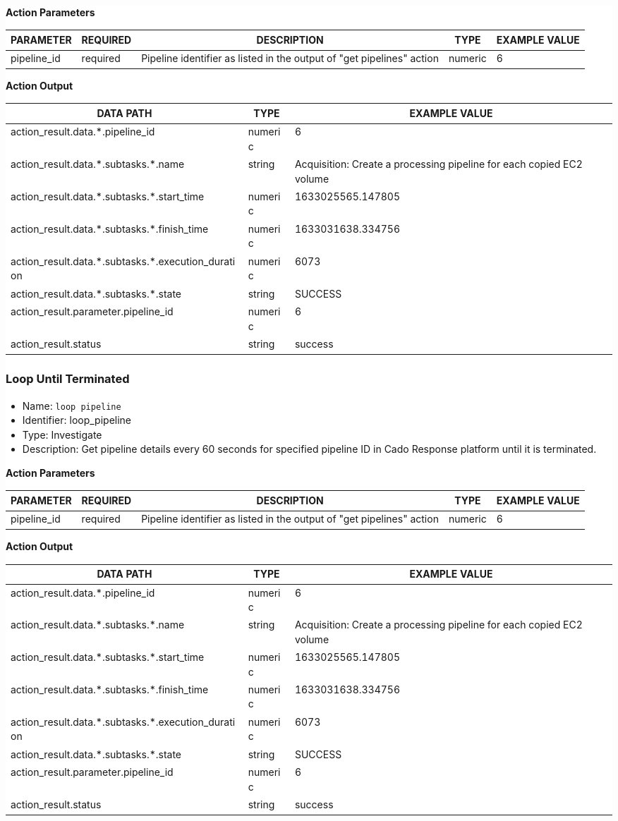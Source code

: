 **Action Parameters**

| PARAMETER | REQUIRED | DESCRIPTION | TYPE | EXAMPLE VALUE |
| --------- | -------- | ----------- | ---- | ------------- |
| pipeline_id | required | Pipeline identifier as listed in the output of "get pipelines" action | numeric | 6 |

**Action Output**

| DATA PATH | TYPE | EXAMPLE VALUE |
| --------- | ---- | ------------- |
| action_result.data.\*.pipeline_id | numeric | 6 |
| action_result.data.\*.subtasks.\*.name | string | Acquisition: Create a processing pipeline for each copied EC2 volume |
| action_result.data.\*.subtasks.\*.start_time | numeric | 1633025565.147805 |
| action_result.data.\*.subtasks.\*.finish_time | numeric | 1633031638.334756 |
| action_result.data.\*.subtasks.\*.execution_duration | numeric | 6073 |
| action_result.data.\*.subtasks.\*.state | string | SUCCESS |
| action_result.parameter.pipeline_id | numeric | 6 |
| action_result.status | string | success |

### Loop Until Terminated

- Name: `loop pipeline`
- Identifier: loop_pipeline
- Type: Investigate
- Description: Get pipeline details every 60 seconds for specified pipeline ID in Cado Response platform until it is terminated.

**Action Parameters**

| PARAMETER | REQUIRED | DESCRIPTION | TYPE | EXAMPLE VALUE |
| --------- | -------- | ----------- | ---- | ------------- |
| pipeline_id | required | Pipeline identifier as listed in the output of "get pipelines" action | numeric | 6 |

**Action Output**

| DATA PATH | TYPE | EXAMPLE VALUE |
| --------- | ---- | -------------- |
| action_result.data.\*.pipeline_id | numeric | 6 |
| action_result.data.\*.subtasks.\*.name | string | Acquisition: Create a processing pipeline for each copied EC2 volume |
| action_result.data.\*.subtasks.\*.start_time | numeric | 1633025565.147805 |
| action_result.data.\*.subtasks.\*.finish_time | numeric | 1633031638.334756 |
| action_result.data.\*.subtasks.\*.execution_duration | numeric | 6073 |
| action_result.data.\*.subtasks.\*.state | string | SUCCESS |
| action_result.parameter.pipeline_id | numeric | 6 |
| action_result.status | string | success |
